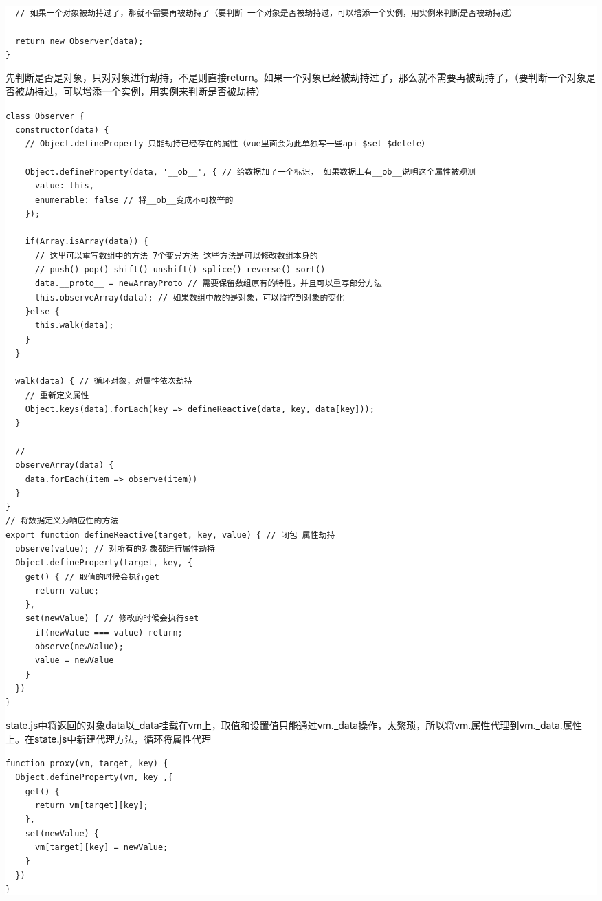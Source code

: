 ```
  // 如果一个对象被劫持过了，那就不需要再被劫持了（要判断 一个对象是否被劫持过，可以增添一个实例，用实例来判断是否被劫持过）

  return new Observer(data);
}
```
先判断是否是对象，只对对象进行劫持，不是则直接return。如果一个对象已经被劫持过了，那么就不需要再被劫持了，（要判断一个对象是否被劫持过，可以增添一个实例，用实例来判断是否被劫持）
```
class Observer {
  constructor(data) {
    // Object.defineProperty 只能劫持已经存在的属性（vue里面会为此单独写一些api $set $delete）

    Object.defineProperty(data, '__ob__', { // 给数据加了一个标识， 如果数据上有__ob__说明这个属性被观测
      value: this,
      enumerable: false // 将__ob__变成不可枚举的
    });

    if(Array.isArray(data)) {
      // 这里可以重写数组中的方法 7个变异方法 这些方法是可以修改数组本身的
      // push() pop() shift() unshift() splice() reverse() sort()
      data.__proto__ = newArrayProto // 需要保留数组原有的特性，并且可以重写部分方法
      this.observeArray(data); // 如果数组中放的是对象，可以监控到对象的变化
    }else {
      this.walk(data);
    }
  }

  walk(data) { // 循环对象，对属性依次劫持
    // 重新定义属性
    Object.keys(data).forEach(key => defineReactive(data, key, data[key]));
  }

  // 
  observeArray(data) {
    data.forEach(item => observe(item))
  }
}
// 将数据定义为响应性的方法
export function defineReactive(target, key, value) { // 闭包 属性劫持
  observe(value); // 对所有的对象都进行属性劫持
  Object.defineProperty(target, key, {
    get() { // 取值的时候会执行get
      return value;
    },
    set(newValue) { // 修改的时候会执行set
      if(newValue === value) return;
      observe(newValue);
      value = newValue
    }
  })
}
```
state.js中将返回的对象data以_data挂载在vm上，取值和设置值只能通过vm._data操作，太繁琐，所以将vm.属性代理到vm._data.属性上。在state.js中新建代理方法，循环将属性代理
```
function proxy(vm, target, key) {
  Object.defineProperty(vm, key ,{
    get() {
      return vm[target][key];
    },
    set(newValue) {
      vm[target][key] = newValue;
    }
  })
}
```